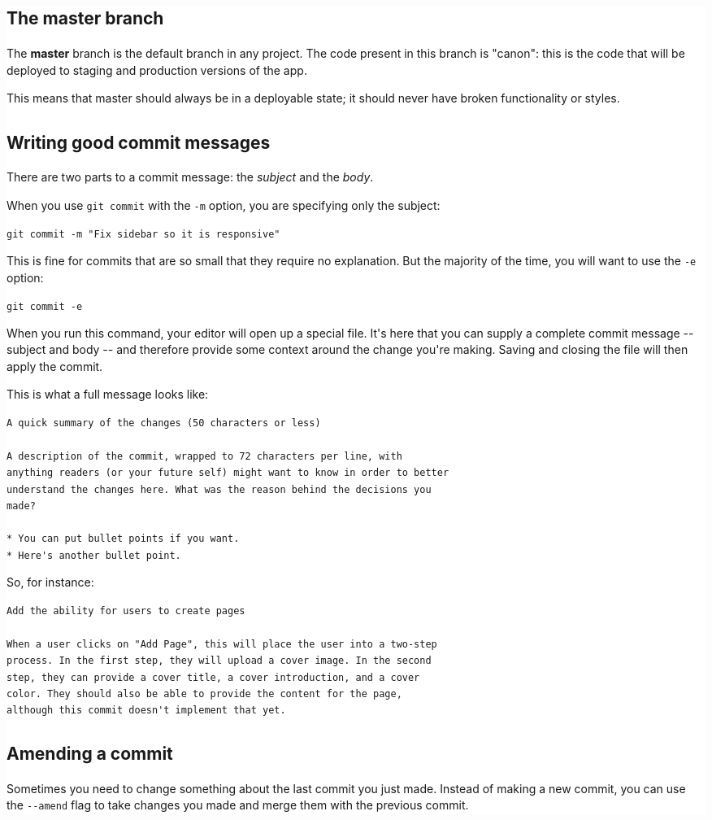 [writing a pull request]: /pull-requests.md
[Squash]: #squashing-commits

## The master branch

The **master** branch is the default branch in any project. The code present in
this branch is "canon": this is the code that will be deployed to staging and
production versions of the app.

This means that master should always be in a deployable state; it should never
have broken functionality or styles.

## Writing good commit messages

There are two parts to a commit message: the _subject_ and the _body_.

When you use `git commit` with the `-m` option, you are specifying only the
subject:

    git commit -m "Fix sidebar so it is responsive"

This is fine for commits that are so small that they require no explanation. But
the majority of the time, you will want to use the `-e` option:

    git commit -e

When you run this command, your editor will open up a special file. It's here
that you can supply a complete commit message -- subject and body -- and
therefore provide some context around the change you're making. Saving and
closing the file will then apply the commit.

This is what a full message looks like:

    A quick summary of the changes (50 characters or less)

    A description of the commit, wrapped to 72 characters per line, with
    anything readers (or your future self) might want to know in order to better
    understand the changes here. What was the reason behind the decisions you
    made?

    * You can put bullet points if you want.
    * Here's another bullet point.

So, for instance:

    Add the ability for users to create pages

    When a user clicks on "Add Page", this will place the user into a two-step
    process. In the first step, they will upload a cover image. In the second
    step, they can provide a cover title, a cover introduction, and a cover
    color. They should also be able to provide the content for the page,
    although this commit doesn't implement that yet. 

## Amending a commit

Sometimes you need to change something about the last commit you just made.
Instead of making a new commit, you can use the `--amend` flag to take changes
you made and merge them with the previous commit.


[Git]: http://git-scm.org
[guide to using Github]: /github.md
[Write commit messages]: #writing-good-commit-messages
[rebasing over merging]: #rebasing-vs-merging
[amend the commit]: #amending-a-commit
[clean line of history]: https://www.reviewboard.org/docs/codebase/dev/git/clean-commits/
[Pro Git]: https://git-scm.com
[Writing sensible commit messages]: http://chris.beams.io/posts/git-commit/